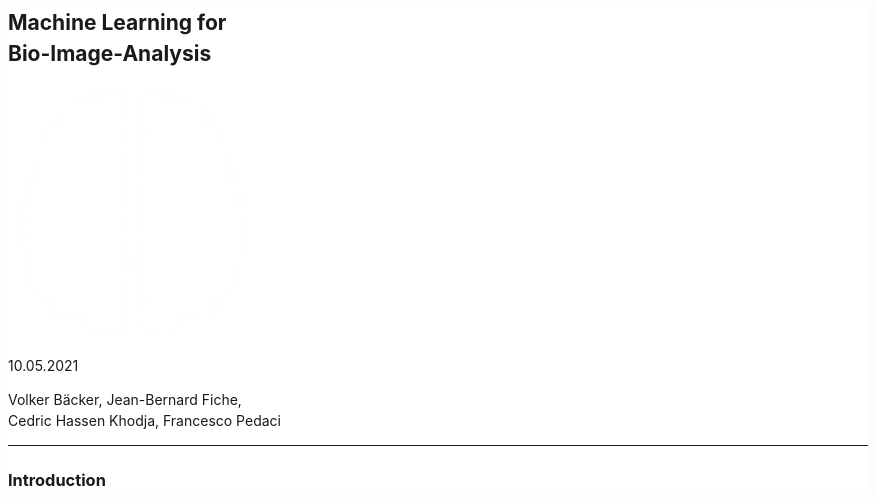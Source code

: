## Machine Learning for <br>Bio-Image-Analysis

<img    width="250" height="250" src="./pics/circuit_board.png">

10.05.2021

Volker Bäcker, Jean-Bernard Fiche, <br>Cedric Hassen Khodja, Francesco Pedaci

***

### Introduction

<div style="float: right;">
<div style="float: top;">